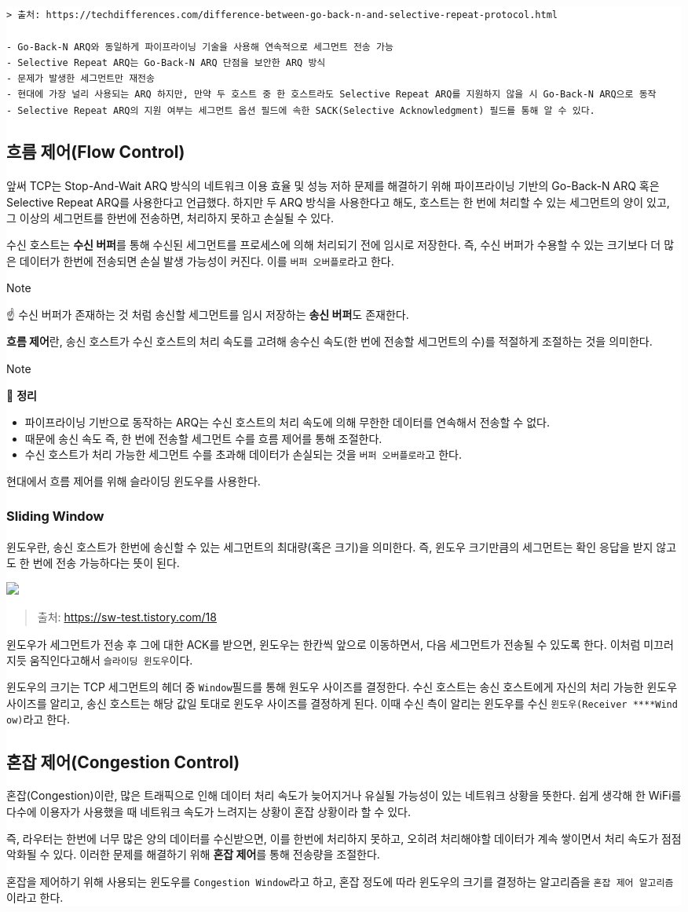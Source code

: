     > 출처: https://techdifferences.com/difference-between-go-back-n-and-selective-repeat-protocol.html
    
    - Go-Back-N ARQ와 동일하게 파이프라이닝 기술을 사용해 연속적으로 세그먼트 전송 가능
    - Selective Repeat ARQ는 Go-Back-N ARQ 단점을 보안한 ARQ 방식
    - 문제가 발생한 세그먼트만 재전송
    - 현대에 가장 널리 사용되는 ARQ 하지만, 만약 두 호스트 중 한 호스트라도 Selective Repeat ARQ를 지원하지 않을 시 Go-Back-N ARQ으로 동작
    - Selective Repeat ARQ의 지원 여부는 세그먼트 옵션 필드에 속한 SACK(Selective Acknowledgment) 필드를 통해 알 수 있다.

## 흐름 제어(**Flow Control**)

앞써 TCP는 Stop-And-Wait ARQ 방식의 네트워크 이용 효율 및 성능 저하 문제를 해결하기 위해 파이프라이닝 기반의 Go-Back-N ARQ 혹은 Selective Repeat ARQ를 사용한다고 언급했다. 하지만 두 ARQ 방식을 사용한다고 해도, 호스트는 한 번에 처리할 수 있는 세그먼트의 양이 있고, 그 이상의 세그먼트를 한번에 전송하면, 처리하지 못하고 손실될 수 있다.

수신 호스트는 **수신 버퍼**를 통해 수신된 세그먼트를 프로세스에 의해 처리되기 전에 임시로 저장한다. 즉, 수신 버퍼가 수용할 수 있는 크기보다 더 많은 데이터가 한번에 전송되면 손실 발생 가능성이 커진다. 이를 `버퍼 오버플로`라고 한다. 

> [!NOTE]
> ☝ 수신 버퍼가 존재하는 것 처럼 송신할 세그먼트를 임시 저장하는 **송신 버퍼**도 존재한다.

**흐름 제어**란, 송신 호스트가 수신 호스트의 처리 속도를 고려해 송수신 속도(한 번에 전송할 세그먼트의 수)를 적절하게 조절하는 것을 의미한다.

> [!NOTE]
> 📌 **정리**
>
> - 파이프라이닝 기반으로 동작하는 ARQ는 수신 호스트의 처리 속도에 의해 무한한 데이터를 연속해서 전송할 수 없다.
> - 때문에 송신 속도 즉, 한 번에 전송할 세그먼트 수를 흐름 제어를 통해 조절한다.
> - 수신 호스트가 처리 가능한 세그먼트 수를 초과해 데이터가 손실되는 것을 `버퍼 오버플로라`고 한다.

현대에서 흐름 제어를 위해 슬라이딩 윈도우를 사용한다.

### Sliding **Window**

윈도우란, 송신 호스트가 한번에 송신할 수 있는 세그먼트의 최대량(혹은 크기)을 의미한다. 즉, 윈도우 크기만큼의 세그먼트는 확인 응답을 받지 않고도 한 번에 전송 가능하다는 뜻이 된다.

<img width=600 src="https://github.com/user-attachments/assets/1b9f7305-1a44-43a0-9163-81cad92e5d7d">

> 출처: https://sw-test.tistory.com/18

윈도우가 세그먼트가 전송 후 그에 대한 ACK를 받으면, 윈도우는 한칸씩 앞으로 이동하면서, 다음 세그먼트가 전송될 수 있도록 한다. 이처럼 미끄러지듯 움직인다고해서 `슬라이딩 윈도우`이다.

윈도우의 크기는 TCP 세그먼트의 헤더 중 `Window`필드를 통해 원도우 사이즈를 결정한다. 수신 호스트는 송신 호스트에게 자신의 처리 가능한 윈도우 사이즈를 알리고, 송신 호스트는 해당 값일 토대로 윈도우 사이즈를 결정하게 된다. 이때 수신 측이 알리는 윈도우를 수신 `윈도우(Receiver ****Window)`라고 한다.

## 혼잡 제어(Congestion Control)

혼잡(Congestion)이란, 많은 트래픽으로 인해 데이터 처리 속도가 늦어지거나 유실될 가능성이 있는 네트워크 상황을 뜻한다. 쉽게 생각해 한 WiFi를 다수에 이용자가 사용했을 때 네트워크 속도가 느려지는 상황이 혼잡 상황이라 할 수 있다.

즉, 라우터는 한번에 너무 많은 양의 데이터를 수신받으면, 이를 한번에 처리하지 못하고, 오히려 처리해야할 데이터가 계속 쌓이면서 처리 속도가 점점 악화될 수 있다. 이러한 문제를 해결하기 위해 **혼잡 제어**를 통해 전송량을 조절한다.

혼잡을 제어하기 위해 사용되는 윈도우를 `Congestion Window`라고 하고, 혼잡 정도에 따라 윈도우의 크기를 결정하는 알고리즘을 `혼잡 제어 알고리즘`이라고 한다.
